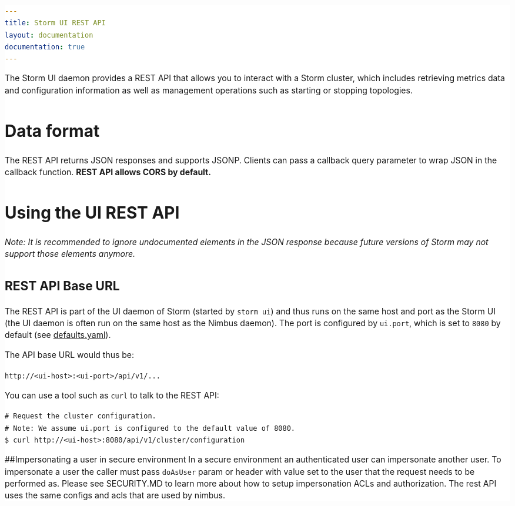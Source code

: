 ```yaml
---
title: Storm UI REST API
layout: documentation
documentation: true
---
```



The Storm UI daemon provides a REST API that allows you to interact with a Storm cluster, which includes retrieving
metrics data and configuration information as well as management operations such as starting or stopping topologies.


# Data format

The REST API returns JSON responses and supports JSONP.
Clients can pass a callback query parameter to wrap JSON in the callback function.
**REST API allows CORS by default.**

# Using the UI REST API

_Note: It is recommended to ignore undocumented elements in the JSON response because future versions of Storm may not_
_support those elements anymore._


## REST API Base URL

The REST API is part of the UI daemon of Storm (started by `storm ui`) and thus runs on the same host and port as the
Storm UI (the UI daemon is often run on the same host as the Nimbus daemon).  The port is configured by `ui.port`,
which is set to `8080` by default (see [defaults.yaml](conf/defaults.yaml)).

The API base URL would thus be:

    http://<ui-host>:<ui-port>/api/v1/...

You can use a tool such as `curl` to talk to the REST API:

    # Request the cluster configuration.
    # Note: We assume ui.port is configured to the default value of 8080.
    $ curl http://<ui-host>:8080/api/v1/cluster/configuration

##Impersonating a user in secure environment
In a secure environment an authenticated user can impersonate another user. To impersonate a user the caller must pass
`doAsUser` param or header with value set to the user that the request needs to be performed as. Please see SECURITY.MD
to learn more about how to setup impersonation ACLs and authorization. The rest API uses the same configs and acls that
are used by nimbus.
